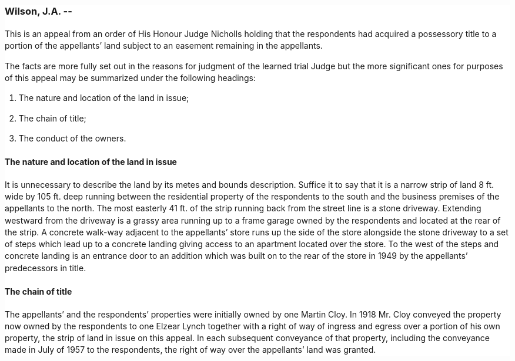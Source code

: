 ﻿---
class: case
style: Keefer v Arillotta
short: Keefer
reporter: '13 O.R. (2d) 680'
year: 1976
description: A case about adverse possession
public: true
sources:
  - source_name: CanLII
    source_url: 'https://canlii.ca/t/g1jf9'
    license: 'https://www.canlii.org/en/info/terms.html#license'
tags:
  - adverse-possession
  - title
  - possession
  - easements

---

### Wilson, J.A. -- 

This is an appeal from an order of His Honour Judge Nicholls holding that the respondents had acquired a possessory title to a portion of the appellants’ land subject to an easement remaining in the appellants.

The facts are more fully set out in the reasons for judgment of the learned trial Judge but the more significant ones for purposes of this appeal may be summarized under the following headings:

1. The nature and location of the land in issue;

2. The chain of title;

3. The conduct of the owners.

#### The nature and location of the land in issue

It is unnecessary to describe the land by its metes and bounds description. Suffice it to say that it is a narrow strip of land 8 ft. wide by 105 ft. deep running between the residential property of the respondents to the south and the business premises of the appellants to the north. The most easterly 41 ft. of the strip running back from the street line is a stone driveway. Extending westward from the driveway is a grassy area running up to a frame garage owned by the respondents and located at the rear of the strip. A concrete walk-way adjacent to the appellants’ store runs up the side of the store alongside the stone driveway to a set of steps which lead up to a concrete landing giving access to an apartment located over the store. To the west of the steps and concrete landing is an entrance door to an addition which was built on to the rear of the store in 1949 by the appellants’ predecessors in title.

#### The chain of title

The appellants’ and the respondents’ properties were initially owned by one Martin Cloy. In 1918 Mr. Cloy conveyed the property now owned by the respondents to one Elzear Lynch together with a right of way of ingress and egress over a portion of his own property, the strip of land in issue on this appeal. In each subsequent conveyance of that property, including the conveyance made in July of 1957 to the respondents, the right of way over the appellants’ land was granted.
